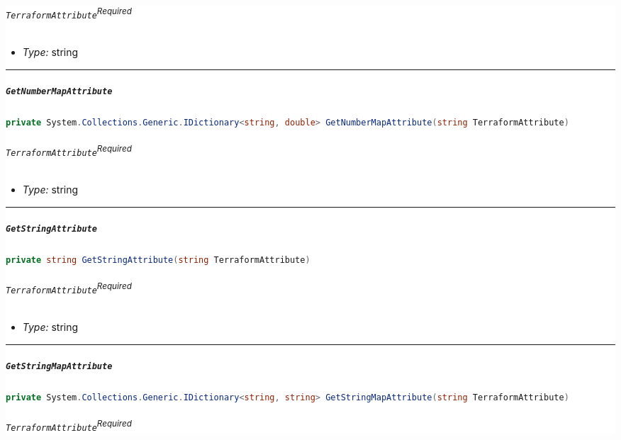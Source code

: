 ###### `TerraformAttribute`<sup>Required</sup> <a name="TerraformAttribute" id="@cdktf/provider-cloudflare.dataCloudflareRateLimit.DataCloudflareRateLimit.getNumberListAttribute.parameter.terraformAttribute"></a>

- *Type:* string

---

##### `GetNumberMapAttribute` <a name="GetNumberMapAttribute" id="@cdktf/provider-cloudflare.dataCloudflareRateLimit.DataCloudflareRateLimit.getNumberMapAttribute"></a>

```csharp
private System.Collections.Generic.IDictionary<string, double> GetNumberMapAttribute(string TerraformAttribute)
```

###### `TerraformAttribute`<sup>Required</sup> <a name="TerraformAttribute" id="@cdktf/provider-cloudflare.dataCloudflareRateLimit.DataCloudflareRateLimit.getNumberMapAttribute.parameter.terraformAttribute"></a>

- *Type:* string

---

##### `GetStringAttribute` <a name="GetStringAttribute" id="@cdktf/provider-cloudflare.dataCloudflareRateLimit.DataCloudflareRateLimit.getStringAttribute"></a>

```csharp
private string GetStringAttribute(string TerraformAttribute)
```

###### `TerraformAttribute`<sup>Required</sup> <a name="TerraformAttribute" id="@cdktf/provider-cloudflare.dataCloudflareRateLimit.DataCloudflareRateLimit.getStringAttribute.parameter.terraformAttribute"></a>

- *Type:* string

---

##### `GetStringMapAttribute` <a name="GetStringMapAttribute" id="@cdktf/provider-cloudflare.dataCloudflareRateLimit.DataCloudflareRateLimit.getStringMapAttribute"></a>

```csharp
private System.Collections.Generic.IDictionary<string, string> GetStringMapAttribute(string TerraformAttribute)
```

###### `TerraformAttribute`<sup>Required</sup> <a name="TerraformAttribute" id="@cdktf/provider-cloudflare.dataCloudflareRateLimit.DataCloudflareRateLimit.getStringMapAttribute.parameter.terraformAttribute"></a>

